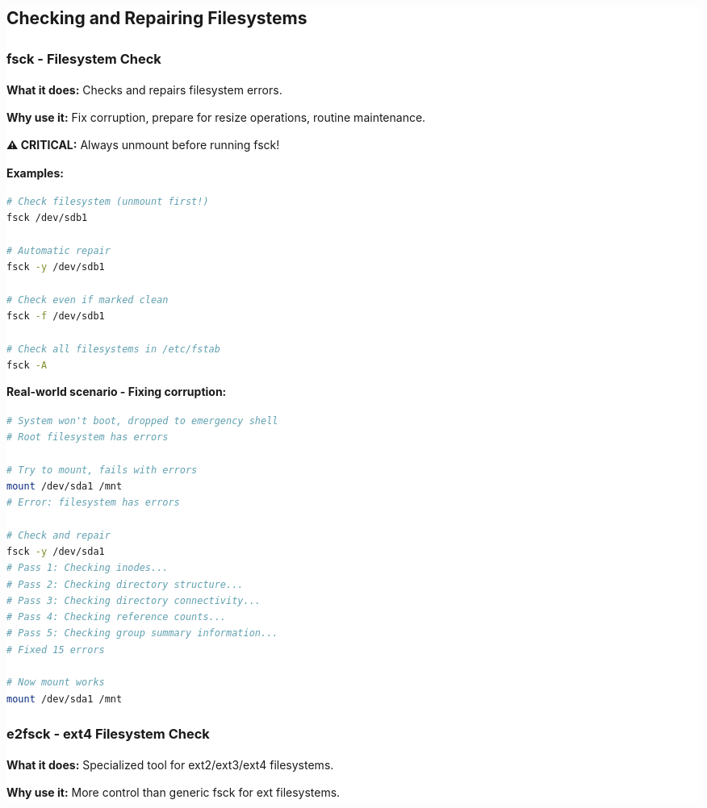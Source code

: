 
## Checking and Repairing Filesystems

### fsck - Filesystem Check

**What it does:** Checks and repairs filesystem errors.

**Why use it:** Fix corruption, prepare for resize operations, routine maintenance.

**⚠️ CRITICAL:** Always unmount before running fsck!

**Examples:**

```bash
# Check filesystem (unmount first!)
fsck /dev/sdb1

# Automatic repair
fsck -y /dev/sdb1

# Check even if marked clean
fsck -f /dev/sdb1

# Check all filesystems in /etc/fstab
fsck -A
```

**Real-world scenario - Fixing corruption:**

```bash
# System won't boot, dropped to emergency shell
# Root filesystem has errors

# Try to mount, fails with errors
mount /dev/sda1 /mnt
# Error: filesystem has errors

# Check and repair
fsck -y /dev/sda1
# Pass 1: Checking inodes...
# Pass 2: Checking directory structure...
# Pass 3: Checking directory connectivity...
# Pass 4: Checking reference counts...
# Pass 5: Checking group summary information...
# Fixed 15 errors

# Now mount works
mount /dev/sda1 /mnt
```

### e2fsck - ext4 Filesystem Check

**What it does:** Specialized tool for ext2/ext3/ext4 filesystems.

**Why use it:** More control than generic fsck for ext filesystems.
